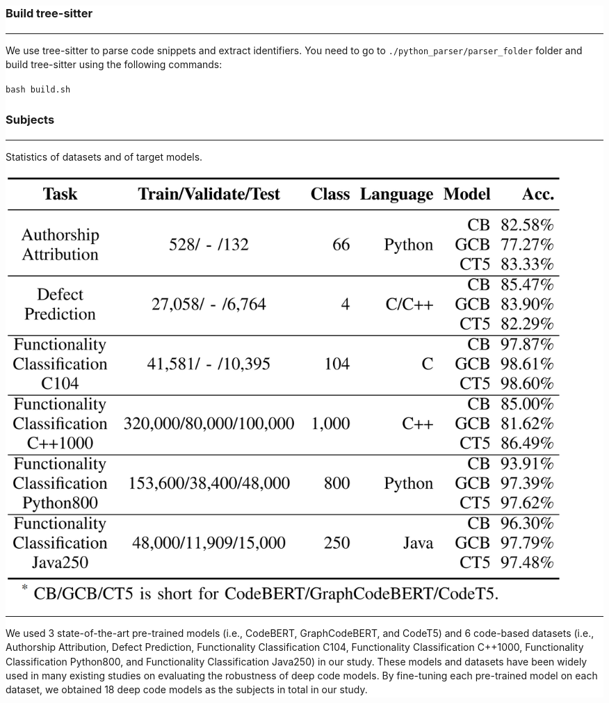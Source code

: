 ### Build tree-sitter
--- --- ---
We use tree-sitter to parse code snippets and extract identifiers. You need to go to `./python_parser/parser_folder` folder and build tree-sitter using the following commands:
```shell
bash build.sh
```

### Subjects
--- --- ---
Statistics of datasets and of target models.

<img src="./figs/subjects.png" alt="drawing" width="800">

--- --- ---
We used 3 state-of-the-art pre-trained models (i.e., CodeBERT, GraphCodeBERT, and CodeT5) and 6 code-based datasets (i.e., Authorship Attribution, Defect Prediction, Functionality Classification C104, Functionality Classification C++1000, Functionality Classification Python800, and Functionality Classification Java250) in our study. These models and datasets have been widely used in many existing studies on evaluating the robustness of deep code models. By fine-tuning each pre-trained model on each dataset, we obtained 18 deep code models as the subjects in total in our study.
